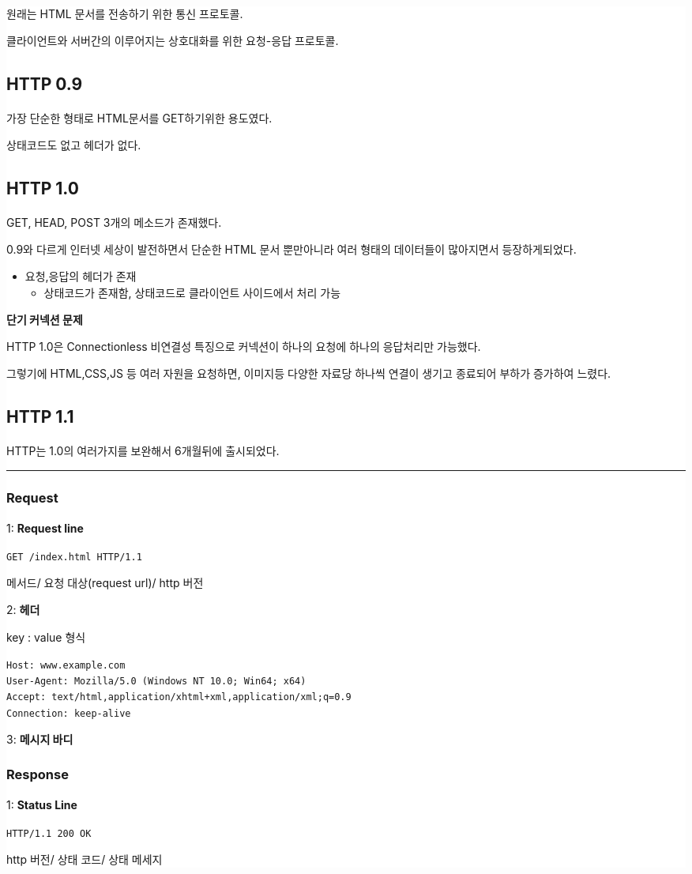 원래는 HTML 문서를 전송하기 위한 통신 프로토콜.

클라이언트와 서버간의 이루어지는 상호대화를 위한 요청-응답 프로토콜.

## HTTP 0.9

가장 단순한 형태로 HTML문서를 GET하기위한 용도였다.

상태코드도 없고 헤더가 없다.

## HTTP 1.0

GET, HEAD, POST 3개의 메소드가 존재했다.

0.9와 다르게 인터넷 세상이 발전하면서 단순한 HTML 문서 뿐만아니라 여러 형태의 데이터들이 많아지면서 등장하게되었다.

- 요청,응답의 헤더가 존재 
  - 상태코드가 존재함, 상태코드로 클라이언트 사이드에서 처리 가능

**단기 커넥션 문제**

HTTP 1.0은 Connectionless 비연결성 특징으로 커넥션이 하나의 요청에 하나의 응답처리만 가능했다.

그렇기에 HTML,CSS,JS 등 여러 자원을 요청하면, 이미지등 다양한 자료당 하나씩 연결이 생기고 종료되어 부하가 증가하여 느렸다.

## HTTP 1.1 


HTTP는 1.0의 여러가지를 보완해서 6개월뒤에 출시되었다.

---

### Request 

1: **Request line**
```http
GET /index.html HTTP/1.1
```
메서드/ 요청 대상(request url)/ http 버전 

2: **헤더**

key : value 형식
```http
Host: www.example.com
User-Agent: Mozilla/5.0 (Windows NT 10.0; Win64; x64)
Accept: text/html,application/xhtml+xml,application/xml;q=0.9
Connection: keep-alive
```
3: **메시지 바디**



### Response 

1: **Status Line**
```http
HTTP/1.1 200 OK
```
http 버전/ 상태 코드/ 상태 메세지
